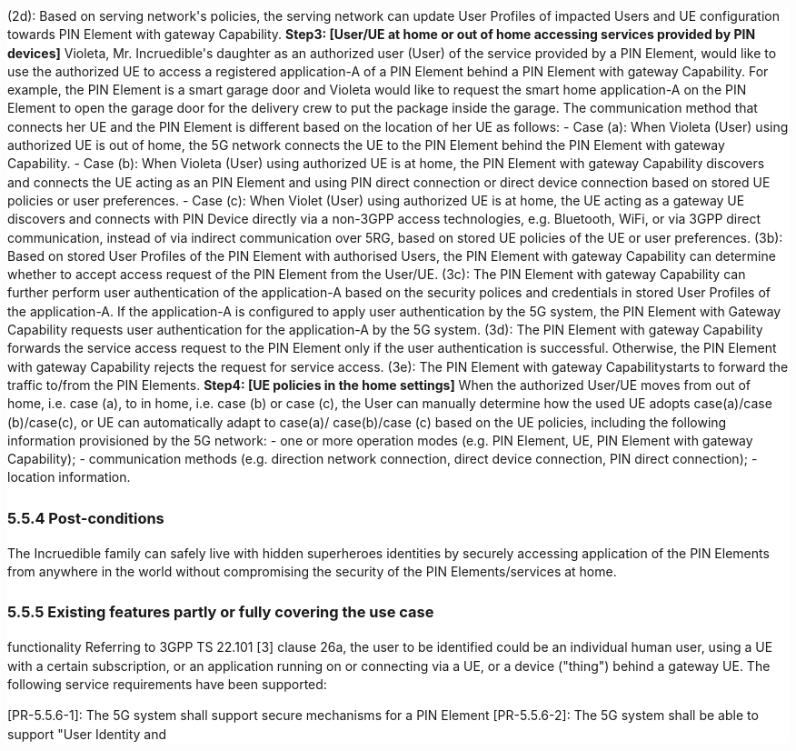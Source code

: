 (2d): Based on serving network's policies, the serving network can update User
Profiles of impacted Users and UE configuration towards PIN Element with
gateway Capability.
**Step3: [User/UE at home or out of home accessing services provided by PIN
devices]**
Violeta, Mr. Incruedible's daughter as an authorized user (User) of the
service provided by a PIN Element, would like to use the authorized UE to
access a registered application-A of a PIN Element behind a PIN Element with
gateway Capability. For example, the PIN Element is a smart garage door and
Violeta would like to request the smart home application-A on the PIN Element
to open the garage door for the delivery crew to put the package inside the
garage. The communication method that connects her UE and the PIN Element is
different based on the location of her UE as follows:
\- Case (a): When Violeta (User) using authorized UE is out of home, the 5G
network connects the UE to the PIN Element behind the PIN Element with gateway
Capability.
\- Case (b): When Violeta (User) using authorized UE is at home, the PIN
Element with gateway Capability discovers and connects the UE acting as an PIN
Element and using PIN direct connection or direct device connection based on
stored UE policies or user preferences.
\- Case (c): When Violet (User) using authorized UE is at home, the UE acting
as a gateway UE discovers and connects with PIN Device directly via a non-3GPP
access technologies, e.g. Bluetooth, WiFi, or via 3GPP direct communication,
instead of via indirect communication over 5RG, based on stored UE policies of
the UE or user preferences.
(3b): Based on stored User Profiles of the PIN Element with authorised Users,
the PIN Element with gateway Capability can determine whether to accept access
request of the PIN Element from the User/UE.
(3c): The PIN Element with gateway Capability can further perform user
authentication of the application-A based on the security polices and
credentials in stored User Profiles of the application-A. If the application-A
is configured to apply user authentication by the 5G system, the PIN Element
with Gateway Capability requests user authentication for the application-A by
the 5G system.
(3d): The PIN Element with gateway Capability forwards the service access
request to the PIN Element only if the user authentication is successful.
Otherwise, the PIN Element with gateway Capability rejects the request for
service access.
(3e): The PIN Element with gateway Capabilitystarts to forward the traffic
to/from the PIN Elements.
**Step4: [UE policies in the home settings]**
When the authorized User/UE moves from out of home, i.e. case (a), to in home,
i.e. case (b) or case (c), the User can manually determine how the used UE
adopts case(a)/case (b)/case(c), or UE can automatically adapt to case(a)/
case(b)/case (c) based on the UE policies, including the following information
provisioned by the 5G network:
\- one or more operation modes (e.g. PIN Element, UE, PIN Element with gateway
Capability);
\- communication methods (e.g. direction network connection, direct device
connection, PIN direct connection);
\- location information.
### 5.5.4 Post-conditions
The Incruedible family can safely live with hidden superheroes identities by
securely accessing application of the PIN Elements from anywhere in the world
without compromising the security of the PIN Elements/services at home.
### 5.5.5 Existing features partly or fully covering the use case
functionality
Referring to 3GPP TS 22.101 [3] clause 26a, the user to be identified could be
an individual human user, using a UE with a certain subscription, or an
application running on or connecting via a UE, or a device ("thing") behind a
gateway UE. The following service requirements have been supported:

[PR-5.5.6-1]: The 5G system shall support secure mechanisms for a PIN Element
[PR-5.5.6-2]: The 5G system shall be able to support "User Identity and